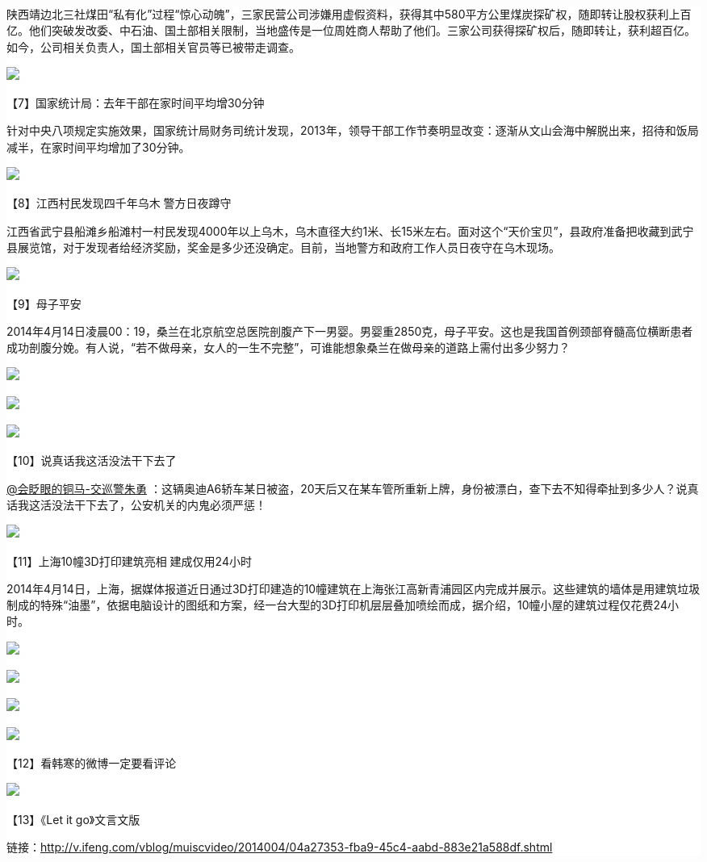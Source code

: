 <p>陕西靖边北三社煤田“私有化”过程“惊心动魄”，三家民营公司涉嫌用虚假资料，获得其中580平方公里煤炭探矿权，随即转让股权获利上百亿。他们突破发改委、中石油、国土部相关限制，当地盛传是一位周姓商人帮助了他们。三家公司获得探矿权后，随即转让，获利超百亿。 如今，公司相关负责人，国土部相关官员等已被带走调查。</p>
<p><img style="BORDER-BOTTOM-COLOR: #000000; BORDER-TOP-COLOR: #000000; BORDER-RIGHT-COLOR: #000000; BORDER-LEFT-COLOR: #000000" border="0" src="http://ptimg.org:88/dapenti/DGjych7n/3y5s4.jpg"></p>
<p>【7】国家统计局：去年干部在家时间平均增30分钟</p>
<p>针对中央八项规定实施效果，国家统计局财务司统计发现，2013年，领导干部工作节奏明显改变：逐渐从文山会海中解脱出来，招待和饭局减半，在家时间平均增加了30分钟。</p>
<p><img style="BORDER-BOTTOM-COLOR: #000000; BORDER-TOP-COLOR: #000000; BORDER-RIGHT-COLOR: #000000; BORDER-LEFT-COLOR: #000000" border="0" src="http://ptimg.org:88/dapenti/DGjIRpTu/5cKiy.jpg"></p>
<p>【8】江西村民发现四千年乌木 警方日夜蹲守</p>
<p>江西省武宁县船滩乡船滩村一村民发现4000年以上乌木，乌木直径大约1米、长15米左右。面对这个“天价宝贝”，县政府准备把收藏到武宁县展览馆，对于发现者给经济奖励，奖金是多少还没确定。目前，当地警方和政府工作人员日夜守在乌木现场。</p>
<p><img style="BORDER-BOTTOM-COLOR: #000000; BORDER-TOP-COLOR: #000000; BORDER-RIGHT-COLOR: #000000; BORDER-LEFT-COLOR: #000000" border="0" src="http://ptimg.org:88/dapenti/DGjovYwC/1uPxc.jpg"></p>
<p>【9】母子平安</p>
<p>2014年4月14日凌晨00：19，桑兰在北京航空总医院剖腹产下一男婴。男婴重2850克，母子平安。这也是我国首例颈部脊髓高位横断患者成功剖腹分娩。有人说，“若不做母亲，女人的一生不完整”，可谁能想象桑兰在做母亲的道路上需付出多少努力？</p>
<p><img style="BORDER-BOTTOM-COLOR: #000000; BORDER-TOP-COLOR: #000000; BORDER-RIGHT-COLOR: #000000; BORDER-LEFT-COLOR: #000000" border="0" src="http://ptimg.org:88/dapenti/DGjyDMEy/PZIQ2.jpg"></p>
<p><img style="BORDER-BOTTOM-COLOR: #000000; BORDER-TOP-COLOR: #000000; BORDER-RIGHT-COLOR: #000000; BORDER-LEFT-COLOR: #000000" border="0" src="http://ptimg.org:88/dapenti/DGjyHlfv/CIeml.jpg"></p>
<p><img style="BORDER-BOTTOM-COLOR: #000000; BORDER-TOP-COLOR: #000000; BORDER-RIGHT-COLOR: #000000; BORDER-LEFT-COLOR: #000000" border="0" src="http://ptimg.org:88/dapenti/DGjyIYwG/iinrr.jpg"></p>
<p>【10】说真话我这活没法干下去了</p>
<div node-type="feed_list_forwardContent">
<div class="WB_info">
<a class="WB_name S_func3" title="会眨眼的铜马-交巡警朱勇" href="http://weibo.com/u/2538734573" usercard="id=2538734573" nick-name="会眨眼的铜马-交巡警朱勇" node-type="feed_list_originNick">@会眨眼的铜马-交巡警朱勇</a> ：这辆奥迪A6轿车某日被盗，20天后又在某车管所重新上牌，身份被漂白，查下去不知得牵扯到多少人？说真话我这活没法干下去了，公安机关的内鬼必须严惩！</div>
</div>
<p><img style="BORDER-BOTTOM-COLOR: #000000; BORDER-TOP-COLOR: #000000; BORDER-RIGHT-COLOR: #000000; BORDER-LEFT-COLOR: #000000" border="0" src="http://ptimg.org:88/dapenti/DGj0A8Tm/6jhav.jpg"></p>
<p>【11】上海10幢3D打印建筑亮相 建成仅用24小时</p>
<p>2014年4月14日，上海，据媒体报道近日通过3D打印建造的10幢建筑在上海张江高新青浦园区内完成并展示。这些建筑的墙体是用建筑垃圾制成的特殊“油墨”，依据电脑设计的图纸和方案，经一台大型的3D打印机层层叠加喷绘而成，据介绍，10幢小屋的建筑过程仅花费24小时。</p>
<p><img style="BORDER-BOTTOM-COLOR: #000000; BORDER-TOP-COLOR: #000000; BORDER-RIGHT-COLOR: #000000; BORDER-LEFT-COLOR: #000000" border="0" src="http://ptimg.org:88/dapenti/DGjO2bdy/9orfY.jpg"></p>
<p><img style="BORDER-BOTTOM-COLOR: #000000; BORDER-TOP-COLOR: #000000; BORDER-RIGHT-COLOR: #000000; BORDER-LEFT-COLOR: #000000" border="0" src="http://ptimg.org:88/dapenti/DGjO0bEV/nXkh2.jpg"></p>
<p><img style="BORDER-BOTTOM-COLOR: #000000; BORDER-TOP-COLOR: #000000; BORDER-RIGHT-COLOR: #000000; BORDER-LEFT-COLOR: #000000" border="0" src="http://ptimg.org:88/dapenti/DGjO1gJW/MABFx.jpg"></p>
<p><img style="BORDER-BOTTOM-COLOR: #000000; BORDER-TOP-COLOR: #000000; BORDER-RIGHT-COLOR: #000000; BORDER-LEFT-COLOR: #000000" border="0" src="http://ptimg.org:88/dapenti/DGjNXs7i/Q0UhD.jpg"></p>
<p>【12】看韩寒的微博一定要看评论</p>
<p><img style="BORDER-BOTTOM-COLOR: #000000; BORDER-TOP-COLOR: #000000; BORDER-RIGHT-COLOR: #000000; BORDER-LEFT-COLOR: #000000" border="0" src="http://ww2.sinaimg.cn/large/620e418ajw1efe37xs1pnj20hs5f97ru.jpg"></p>
<p>【13】《Let it go》文言文版 </p>
<p>链接：<a href="http://v.ifeng.com/vblog/muiscvideo/2014004/04a27353-fba9-45c4-aabd-883e21a588df.shtml">http://v.ifeng.com/vblog/muiscvideo/2014004/04a27353-fba9-45c4-aabd-883e21a588df.shtml</a></p>
<p>
<object codebase="http://download.macromedia.com/pub/shockwave/cabs/flash/swflash.cab#version=7,0,19,0" classid="clsid:D27CDB6E-AE6D-11cf-96B8-444553540000" width="400" height="325"><param name="_cx" value="10583">
<param name="_cy" value="8598">
<param name="FlashVars" value="">
<param name="Movie" value="http://v.ifeng.com/include/exterior.swf?guid=04a27353-fba9-45c4-aabd-883e21a588df&amp;pageurl=http://www.ifeng.com&amp;fromweb=other&amp;AutoPlay=false">
<param name="Src" value="http://v.ifeng.com/include/exterior.swf?guid=04a27353-fba9-45c4-aabd-883e21a588df&amp;pageurl=http://www.ifeng.com&amp;fromweb=other&amp;AutoPlay=false">
<param name="WMode" value="Window">
<param name="Play" value="-1">
<param name="Loop" value="-1">
<param name="Quality" value="High">
<param name="SAlign" value="">
<param name="Menu" value="-1">
<param name="Base" value="">
<param name="AllowScriptAccess" value="always">
<param name="Scale" value="ShowAll">
<param name="DeviceFont" value="0">
